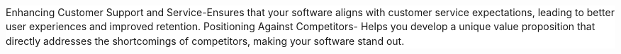Enhancing Customer Support and Service-Ensures that your software aligns with customer service expectations, leading to better user experiences and improved retention.
Positioning Against Competitors- Helps you develop a unique value proposition that directly addresses the shortcomings of competitors, making your software stand out.



